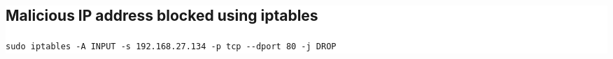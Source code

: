 ## Malicious IP address blocked using iptables
```
sudo iptables -A INPUT -s 192.168.27.134 -p tcp --dport 80 -j DROP
```